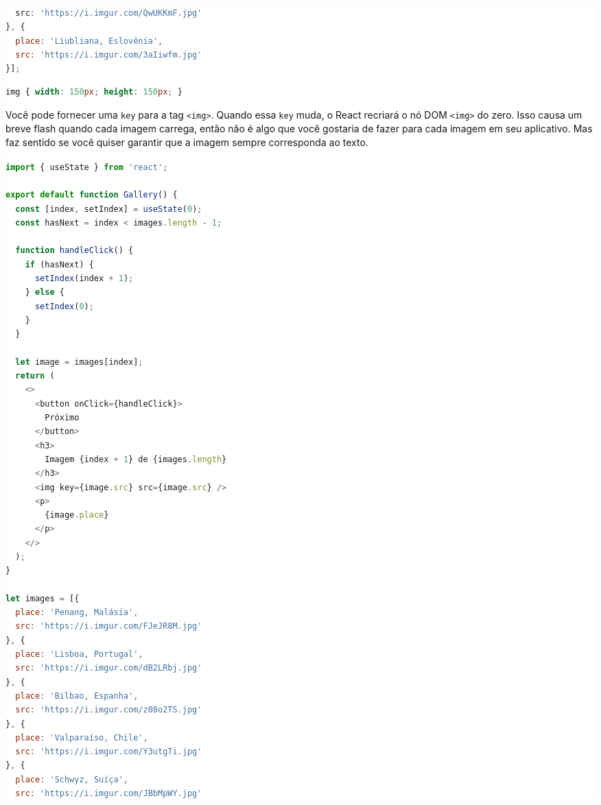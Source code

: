 ```js
  src: 'https://i.imgur.com/QwUKKmF.jpg'
}, {
  place: 'Liubliana, Eslovênia',
  src: 'https://i.imgur.com/3aIiwfm.jpg'
}];
```

```css
img { width: 150px; height: 150px; }
```

</Sandpack>

<Solution>

Você pode fornecer uma `key` para a tag `<img>`. Quando essa `key` muda, o React recriará o nó DOM `<img>` do zero. Isso causa um breve flash quando cada imagem carrega, então não é algo que você gostaria de fazer para cada imagem em seu aplicativo. Mas faz sentido se você quiser garantir que a imagem sempre corresponda ao texto.

<Sandpack>

```js
import { useState } from 'react';

export default function Gallery() {
  const [index, setIndex] = useState(0);
  const hasNext = index < images.length - 1;

  function handleClick() {
    if (hasNext) {
      setIndex(index + 1);
    } else {
      setIndex(0);
    }
  }

  let image = images[index];
  return (
    <>
      <button onClick={handleClick}>
        Próximo
      </button>
      <h3>
        Imagem {index + 1} de {images.length}
      </h3>
      <img key={image.src} src={image.src} />
      <p>
        {image.place}
      </p>
    </>
  );
}

let images = [{
  place: 'Penang, Malásia',
  src: 'https://i.imgur.com/FJeJR8M.jpg'
}, {
  place: 'Lisboa, Portugal',
  src: 'https://i.imgur.com/dB2LRbj.jpg'
}, {
  place: 'Bilbao, Espanha',
  src: 'https://i.imgur.com/z08o2TS.jpg'
}, {
  place: 'Valparaíso, Chile',
  src: 'https://i.imgur.com/Y3utgTi.jpg'
}, {
  place: 'Schwyz, Suíça',
  src: 'https://i.imgur.com/JBbMpWY.jpg'
```